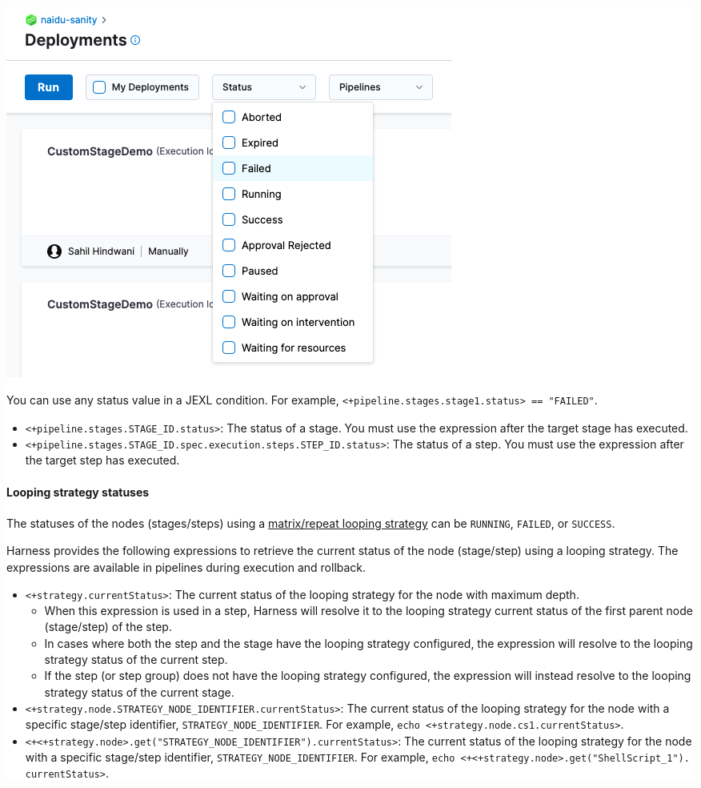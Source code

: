 ![](./static/harness-variables-27.png)

You can use any status value in a JEXL condition. For example, `<+pipeline.stages.stage1.status> == "FAILED"`.

* `<+pipeline.stages.STAGE_ID.status>`: The status of a stage. You must use the expression after the target stage has executed.
* `<+pipeline.stages.STAGE_ID.spec.execution.steps.STEP_ID.status>`: The status of a step. You must use the expression after the target step has executed.

#### Looping strategy statuses

The statuses of the nodes (stages/steps) using a [matrix/repeat looping strategy](/docs/platform/pipelines/looping-strategies/looping-strategies-matrix-repeat-and-parallelism) can be `RUNNING`, `FAILED`, or `SUCCESS`.

Harness provides the following expressions to retrieve the current status of the node (stage/step) using a looping strategy. The expressions are available in pipelines during execution and rollback.

* `<+strategy.currentStatus>`: The current status of the looping strategy for the node with maximum depth.
   * When this expression is used in a step, Harness will resolve it to the looping strategy current status of the first parent node (stage/step) of the step.
   * In cases where both the step and the stage have the looping strategy configured, the expression will resolve to the looping strategy status of the current step.
   * If the step (or step group) does not have the looping strategy configured, the expression will instead resolve to the looping strategy status of the current stage.
* `<+strategy.node.STRATEGY_NODE_IDENTIFIER.currentStatus>`: The current status of the looping strategy for the node with a specific stage/step identifier, `STRATEGY_NODE_IDENTIFIER`. For example, `echo <+strategy.node.cs1.currentStatus>`.
* `<+<+strategy.node>.get("STRATEGY_NODE_IDENTIFIER").currentStatus>`: The current status of the looping strategy for the node with a specific stage/step identifier, `STRATEGY_NODE_IDENTIFIER`. For example, `echo <+<+strategy.node>.get("ShellScript_1").currentStatus>`.
